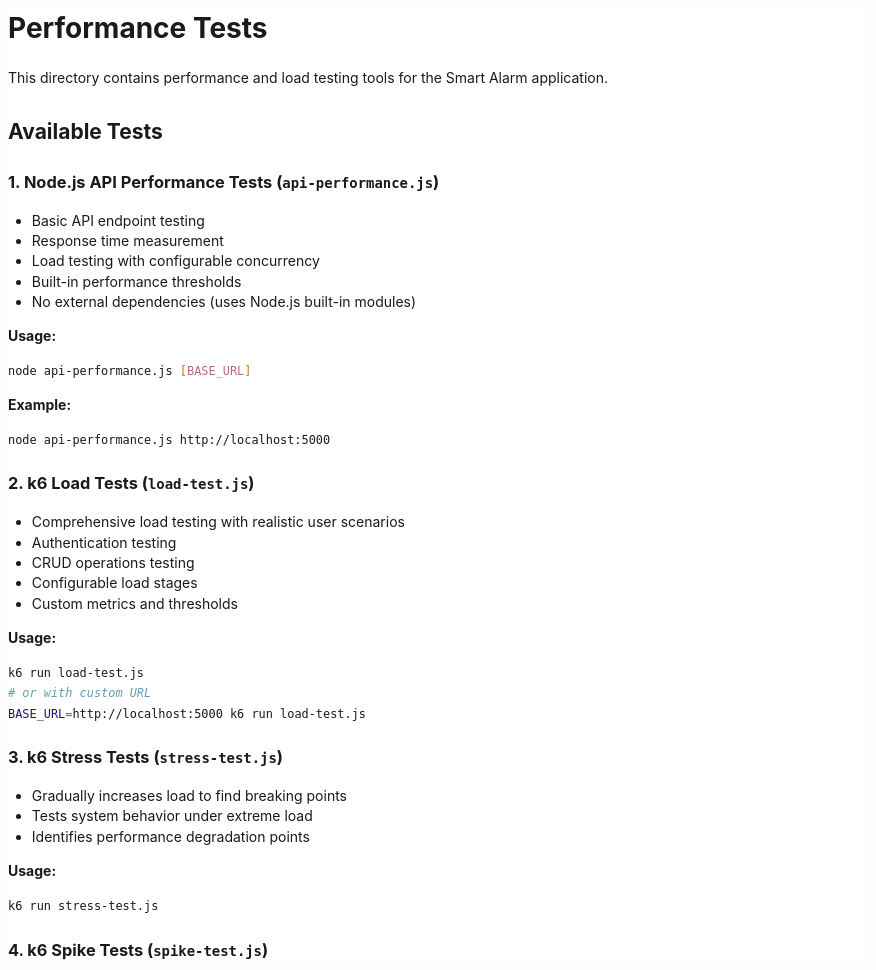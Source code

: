 # Performance Tests

This directory contains performance and load testing tools for the Smart Alarm application.

## Available Tests

### 1. Node.js API Performance Tests (`api-performance.js`)

- Basic API endpoint testing
- Response time measurement
- Load testing with configurable concurrency
- Built-in performance thresholds
- No external dependencies (uses Node.js built-in modules)

**Usage:**

```bash
node api-performance.js [BASE_URL]
```

**Example:**

```bash
node api-performance.js http://localhost:5000
```

### 2. k6 Load Tests (`load-test.js`)

- Comprehensive load testing with realistic user scenarios
- Authentication testing
- CRUD operations testing
- Configurable load stages
- Custom metrics and thresholds

**Usage:**

```bash
k6 run load-test.js
# or with custom URL
BASE_URL=http://localhost:5000 k6 run load-test.js
```

### 3. k6 Stress Tests (`stress-test.js`)

- Gradually increases load to find breaking points
- Tests system behavior under extreme load
- Identifies performance degradation points

**Usage:**

```bash
k6 run stress-test.js
```

### 4. k6 Spike Tests (`spike-test.js`)
